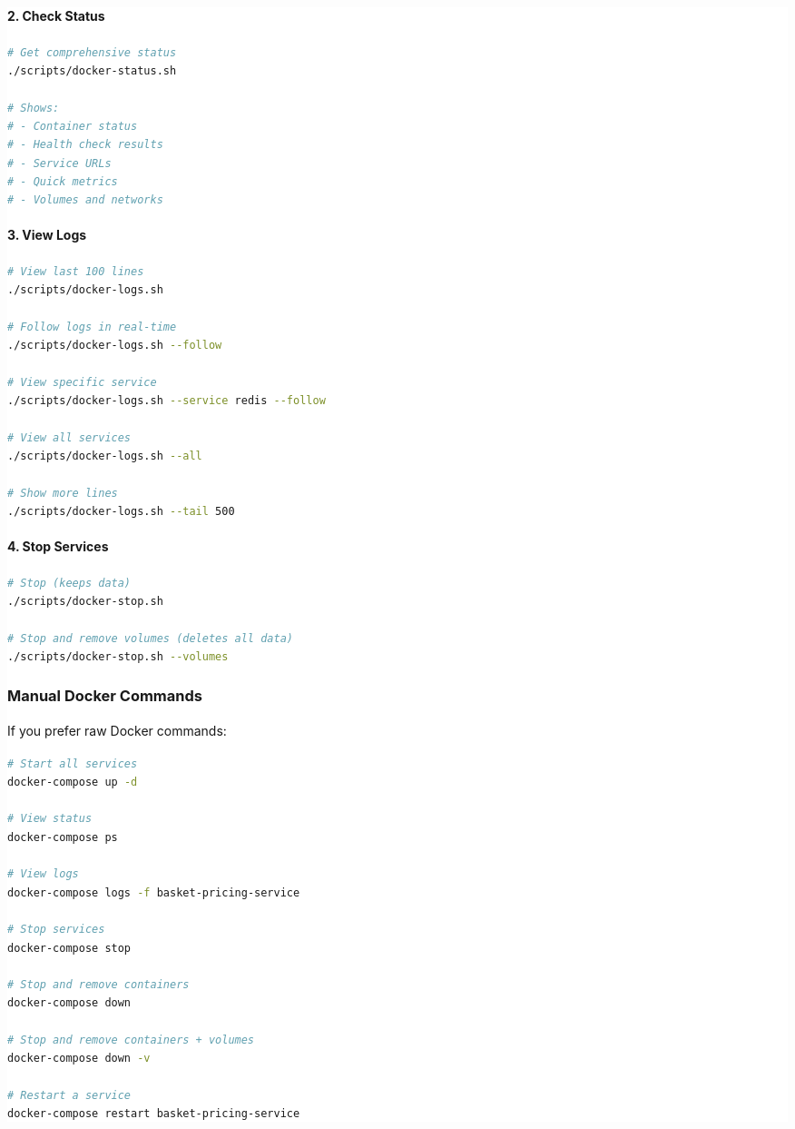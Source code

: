 #### **2. Check Status**
```bash
# Get comprehensive status
./scripts/docker-status.sh

# Shows:
# - Container status
# - Health check results
# - Service URLs
# - Quick metrics
# - Volumes and networks
```

#### **3. View Logs**
```bash
# View last 100 lines
./scripts/docker-logs.sh

# Follow logs in real-time
./scripts/docker-logs.sh --follow

# View specific service
./scripts/docker-logs.sh --service redis --follow

# View all services
./scripts/docker-logs.sh --all

# Show more lines
./scripts/docker-logs.sh --tail 500
```

#### **4. Stop Services**
```bash
# Stop (keeps data)
./scripts/docker-stop.sh

# Stop and remove volumes (deletes all data)
./scripts/docker-stop.sh --volumes
```

### **Manual Docker Commands**

If you prefer raw Docker commands:

```bash
# Start all services
docker-compose up -d

# View status
docker-compose ps

# View logs
docker-compose logs -f basket-pricing-service

# Stop services
docker-compose stop

# Stop and remove containers
docker-compose down

# Stop and remove containers + volumes
docker-compose down -v

# Restart a service
docker-compose restart basket-pricing-service
```